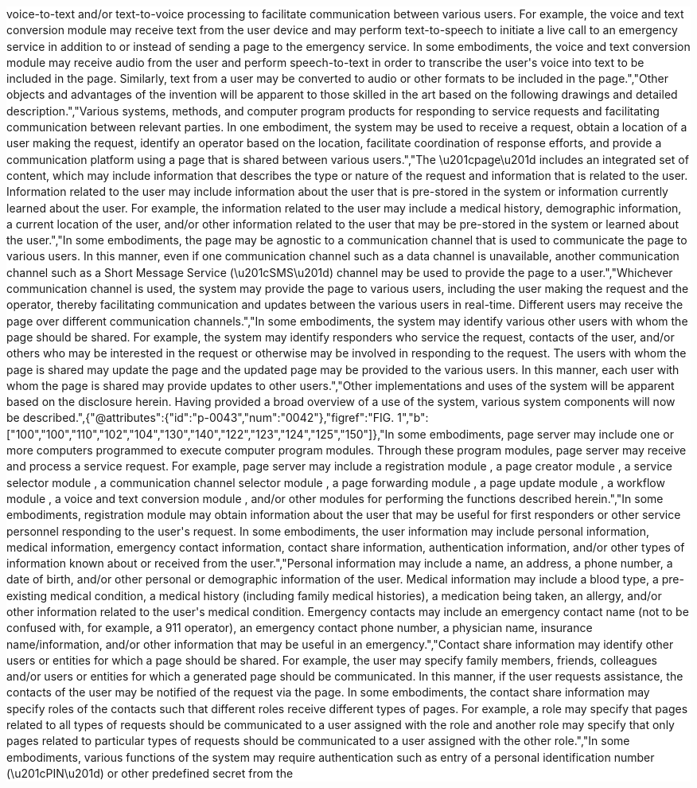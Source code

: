 voice-to-text and\/or text-to-voice processing to facilitate communication between various users. For example, the voice and text conversion module may receive text from the user device and may perform text-to-speech to initiate a live call to an emergency service in addition to or instead of sending a page to the emergency service. In some embodiments, the voice and text conversion module may receive audio from the user and perform speech-to-text in order to transcribe the user's voice into text to be included in the page. Similarly, text from a user may be converted to audio or other formats to be included in the page.","Other objects and advantages of the invention will be apparent to those skilled in the art based on the following drawings and detailed description.","Various systems, methods, and computer program products for responding to service requests and facilitating communication between relevant parties. In one embodiment, the system may be used to receive a request, obtain a location of a user making the request, identify an operator based on the location, facilitate coordination of response efforts, and provide a communication platform using a page that is shared between various users.","The \u201cpage\u201d includes an integrated set of content, which may include information that describes the type or nature of the request and information that is related to the user. Information related to the user may include information about the user that is pre-stored in the system or information currently learned about the user. For example, the information related to the user may include a medical history, demographic information, a current location of the user, and\/or other information related to the user that may be pre-stored in the system or learned about the user.","In some embodiments, the page may be agnostic to a communication channel that is used to communicate the page to various users. In this manner, even if one communication channel such as a data channel is unavailable, another communication channel such as a Short Message Service (\u201cSMS\u201d) channel may be used to provide the page to a user.","Whichever communication channel is used, the system may provide the page to various users, including the user making the request and the operator, thereby facilitating communication and updates between the various users in real-time. Different users may receive the page over different communication channels.","In some embodiments, the system may identify various other users with whom the page should be shared. For example, the system may identify responders who service the request, contacts of the user, and\/or others who may be interested in the request or otherwise may be involved in responding to the request. The users with whom the page is shared may update the page and the updated page may be provided to the various users. In this manner, each user with whom the page is shared may provide updates to other users.","Other implementations and uses of the system will be apparent based on the disclosure herein. Having provided a broad overview of a use of the system, various system components will now be described.",{"@attributes":{"id":"p-0043","num":"0042"},"figref":"FIG. 1","b":["100","100","110","102","104","130","140","122","123","124","125","150"]},"In some embodiments, page server  may include one or more computers programmed to execute computer program modules. Through these program modules, page server  may receive and process a service request. For example, page server  may include a registration module , a page creator module , a service selector module , a communication channel selector module , a page forwarding module , a page update module , a workflow module , a voice and text conversion module , and\/or other modules for performing the functions described herein.","In some embodiments, registration module  may obtain information about the user that may be useful for first responders or other service personnel responding to the user's request. In some embodiments, the user information may include personal information, medical information, emergency contact information, contact share information, authentication information, and\/or other types of information known about or received from the user.","Personal information may include a name, an address, a phone number, a date of birth, and\/or other personal or demographic information of the user. Medical information may include a blood type, a pre-existing medical condition, a medical history (including family medical histories), a medication being taken, an allergy, and\/or other information related to the user's medical condition. Emergency contacts may include an emergency contact name (not to be confused with, for example, a 911 operator), an emergency contact phone number, a physician name, insurance name\/information, and\/or other information that may be useful in an emergency.","Contact share information may identify other users or entities for which a page should be shared. For example, the user may specify family members, friends, colleagues and\/or users or entities for which a generated page should be communicated. In this manner, if the user requests assistance, the contacts of the user may be notified of the request via the page. In some embodiments, the contact share information may specify roles of the contacts such that different roles receive different types of pages. For example, a role may specify that pages related to all types of requests should be communicated to a user assigned with the role and another role may specify that only pages related to particular types of requests should be communicated to a user assigned with the other role.","In some embodiments, various functions of the system may require authentication such as entry of a personal identification number (\u201cPIN\u201d) or other predefined secret from the